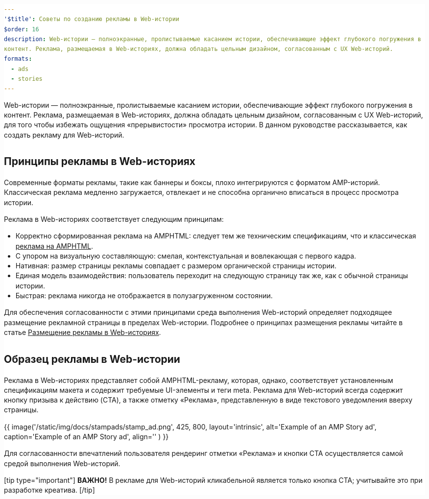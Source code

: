 ```yaml
---
'$title': Советы по созданию рекламы в Web-истории
$order: 16
description: Web-истории — полноэкранные, пролистываемые касанием истории, обеспечивающие эффект глубокого погружения в контент. Реклама, размещаемая в Web-историях, должна обладать цельным дизайном, согласованным с UX Web-историй.
formats:
  - ads
  - stories
---
```


Web-истории — полноэкранные, пролистываемые касанием истории, обеспечивающие эффект глубокого погружения в контент. Реклама, размещаемая в Web-историях, должна обладать цельным дизайном, согласованным с UX Web-историй, для того чтобы избежать ощущения «прерывистости» просмотра истории. В данном руководстве рассказывается, как создать рекламу для Web-историй.

## Принципы рекламы в Web-историях

Современные форматы рекламы, такие как баннеры и боксы, плохо интегрируются с форматом AMP-историй. Классическая реклама медленно загружается, отвлекает и не способна органично вписаться в процесс просмотра истории.

Реклама в Web-историях соответствует следующим принципам:

- Корректно сформированная реклама на AMPHTML: следует тем же техническим спецификациям, что и классическая [реклама на AMPHTML](https://github.com/ampproject/amphtml/blob/main/extensions/amp-a4a/amp-a4a-format.md).
- С упором на визуальную составляющую: смелая, контекстуальная и вовлекающая с первого кадра.
- Нативная: размер страницы рекламы совпадает с размером органической страницы истории.
- Единая модель взаимодействия: пользователь переходит на следующую страницу так же, как с обычной страницы истории.
- Быстрая: реклама никогда не отображается в полузагруженном состоянии.

Для обеспечения согласованности с этими принципами среда выполнения Web-историй определяет подходящее размещение рекламной страницы в пределах Web-истории. Подробнее о принципах размещения рекламы читайте в статье [Размещение рекламы в Web-историях](advertise_amp_stories.md).

## Образец рекламы в Web-истории

Реклама в Web-историях представляет собой AMPHTML-рекламу, которая, однако, соответствует установленным спецификациям макета и содержит требуемые UI-элементы и теги meta. Реклама для Web-историй всегда содержит кнопку призыва к действию (CTA), а также отметку «Реклама», представленную в виде текстового уведомления вверху страницы.

{{ image('/static/img/docs/stampads/stamp_ad.png', 425, 800, layout='intrinsic', alt='Example of an AMP Story ad', caption='Example of an AMP Story ad', align='' ) }}

Для согласованности впечатлений пользователя рендеринг отметки «Реклама» и кнопки CTA осуществляется самой средой выполнения Web-историй.

[tip type="important"] **ВАЖНО!** В рекламе для Web-историй кликабельной является только кнопка CTA; учитывайте это при разработке креатива. [/tip]
